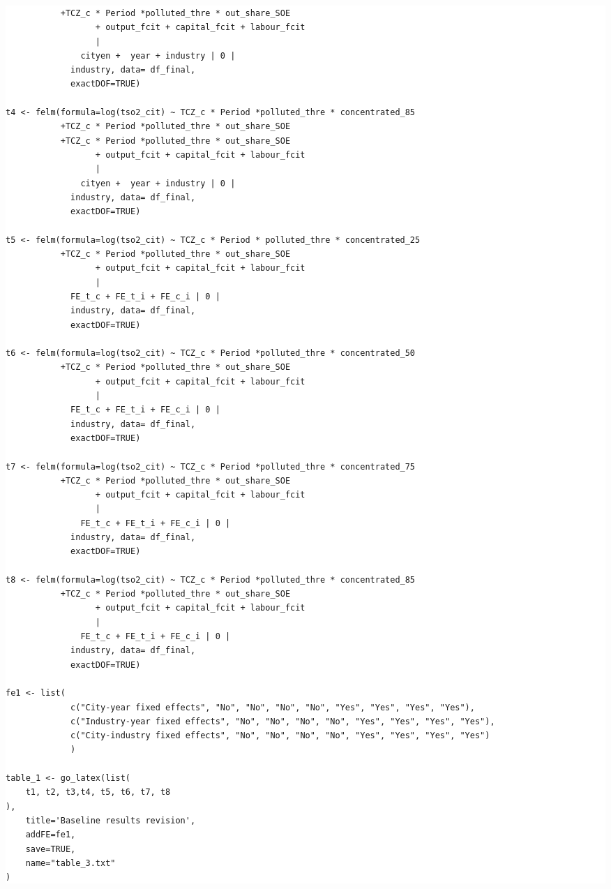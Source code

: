 ```sos kernel="R" Collapsed="false"
           +TCZ_c * Period *polluted_thre * out_share_SOE
                  + output_fcit + capital_fcit + labour_fcit
                  |
               cityen +  year + industry | 0 |
             industry, data= df_final,
             exactDOF=TRUE)

t4 <- felm(formula=log(tso2_cit) ~ TCZ_c * Period *polluted_thre * concentrated_85
           +TCZ_c * Period *polluted_thre * out_share_SOE
           +TCZ_c * Period *polluted_thre * out_share_SOE
                  + output_fcit + capital_fcit + labour_fcit
                  |
               cityen +  year + industry | 0 |
             industry, data= df_final,
             exactDOF=TRUE)

t5 <- felm(formula=log(tso2_cit) ~ TCZ_c * Period * polluted_thre * concentrated_25
           +TCZ_c * Period *polluted_thre * out_share_SOE
                  + output_fcit + capital_fcit + labour_fcit
                  |
             FE_t_c + FE_t_i + FE_c_i | 0 |
             industry, data= df_final,
             exactDOF=TRUE)

t6 <- felm(formula=log(tso2_cit) ~ TCZ_c * Period *polluted_thre * concentrated_50
           +TCZ_c * Period *polluted_thre * out_share_SOE
                  + output_fcit + capital_fcit + labour_fcit
                  |
             FE_t_c + FE_t_i + FE_c_i | 0 |
             industry, data= df_final,
             exactDOF=TRUE)

t7 <- felm(formula=log(tso2_cit) ~ TCZ_c * Period *polluted_thre * concentrated_75
           +TCZ_c * Period *polluted_thre * out_share_SOE
                  + output_fcit + capital_fcit + labour_fcit
                  |
               FE_t_c + FE_t_i + FE_c_i | 0 |
             industry, data= df_final,
             exactDOF=TRUE)

t8 <- felm(formula=log(tso2_cit) ~ TCZ_c * Period *polluted_thre * concentrated_85
           +TCZ_c * Period *polluted_thre * out_share_SOE
                  + output_fcit + capital_fcit + labour_fcit
                  |
               FE_t_c + FE_t_i + FE_c_i | 0 |
             industry, data= df_final,
             exactDOF=TRUE)

fe1 <- list(
             c("City-year fixed effects", "No", "No", "No", "No", "Yes", "Yes", "Yes", "Yes"),
             c("Industry-year fixed effects", "No", "No", "No", "No", "Yes", "Yes", "Yes", "Yes"),
             c("City-industry fixed effects", "No", "No", "No", "No", "Yes", "Yes", "Yes", "Yes")
             )

table_1 <- go_latex(list(
    t1, t2, t3,t4, t5, t6, t7, t8
),
    title='Baseline results revision',
    addFE=fe1,
    save=TRUE,
    name="table_3.txt"
)
```